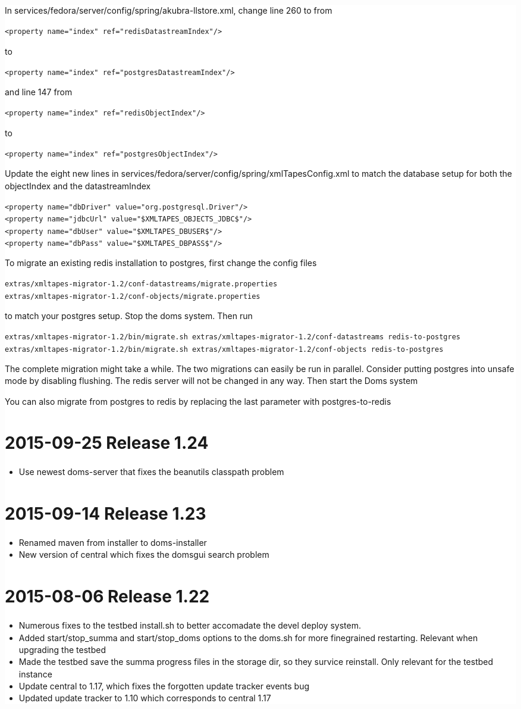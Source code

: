  In services/fedora/server/config/spring/akubra-llstore.xml, change line 260 to from

    <property name="index" ref="redisDatastreamIndex"/>
 to
 
    <property name="index" ref="postgresDatastreamIndex"/>

and line 147 from 
    
    <property name="index" ref="redisObjectIndex"/>
to

    <property name="index" ref="postgresObjectIndex"/>
    
Update the eight new lines in services/fedora/server/config/spring/xmlTapesConfig.xml to match the database setup for both the objectIndex and the datastreamIndex
    
    <property name="dbDriver" value="org.postgresql.Driver"/>
    <property name="jdbcUrl" value="$XMLTAPES_OBJECTS_JDBC$"/>
    <property name="dbUser" value="$XMLTAPES_DBUSER$"/>
    <property name="dbPass" value="$XMLTAPES_DBPASS$"/>


To migrate an existing redis installation to postgres, first change the config files 
    
    extras/xmltapes-migrator-1.2/conf-datastreams/migrate.properties
    extras/xmltapes-migrator-1.2/conf-objects/migrate.properties
to match your postgres setup.
Stop the doms system.
Then run 
    
    extras/xmltapes-migrator-1.2/bin/migrate.sh extras/xmltapes-migrator-1.2/conf-datastreams redis-to-postgres 
    extras/xmltapes-migrator-1.2/bin/migrate.sh extras/xmltapes-migrator-1.2/conf-objects redis-to-postgres

The complete migration might take a while. The two migrations can easily be run in parallel. Consider putting postgres
into unsafe mode by disabling flushing. The redis server will not be changed in any way.
Then start the Doms system

You can also migrate from postgres to redis by replacing the last parameter with postgres-to-redis

2015-09-25 Release 1.24
===========================
 * Use newest doms-server that fixes the beanutils classpath problem

2015-09-14 Release 1.23
===========================
 * Renamed maven from installer to doms-installer
 * New version of central which fixes the domsgui search problem

2015-08-06 Release 1.22
=========================
* Numerous fixes to the testbed install.sh to better accomadate the devel deploy system.
* Added start/stop_summa and start/stop_doms options to the doms.sh for more finegrained restarting. Relevant when upgrading the testbed
* Made the testbed save the summa progress files in the storage dir, so they survice reinstall. Only relevant for the testbed instance
* Update central to 1.17, which fixes the forgotten update tracker events bug
* Updated update tracker to 1.10 which corresponds to central 1.17

